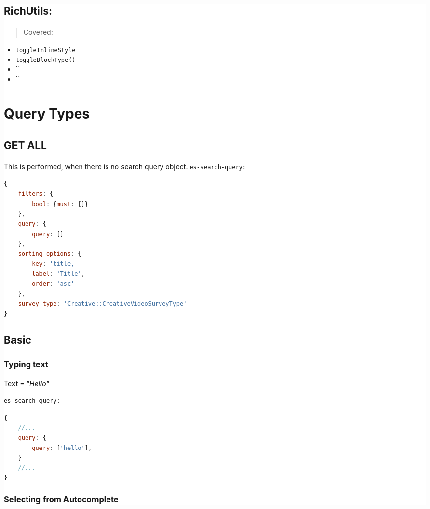 

## RichUtils:

>Covered:
- `toggleInlineStyle`
- `toggleBlockType()`
- ``
- ``

# Query Types

## GET ALL

This is performed, when there is no search query object.
`es-search-query:`
```js
{
    filters: {
        bool: {must: []}
    },
    query: {
        query: []
    },
    sorting_options: {
        key: 'title,
        label: 'Title',
        order: 'asc'
    },
    survey_type: 'Creative::CreativeVideoSurveyType'
}
```

## Basic

### Typing text

Text = *"Hello"*

`es-search-query:`
```js
{
    //...
    query: {
        query: ['hello'],
    }
    //...
}
```

### Selecting from Autocomplete
